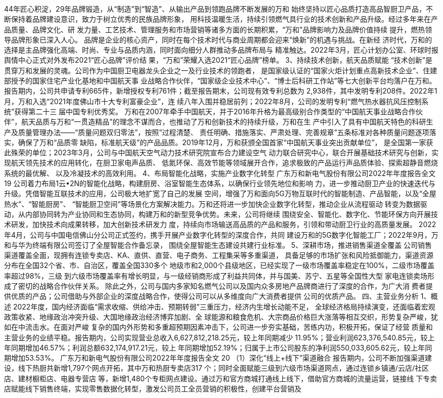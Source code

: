 44年匠心积淀，29年品牌锻造，从“制造”到“智造”、从输出产品到领跑品牌不断发展的万和
始终坚持以匠心品质打造高品智厨卫产品，不断保持着品牌建设意识，致力于树立优秀的民族品牌形象，
用科技温暖生活，持续引领燃气具行业的技术创新和产品升级。经过多年来在产品质量、品牌文化、研
发力量、工艺技术、管理服务和市场营销等诸多方面的长期积累，“万和”品牌影响力及品牌价值持续
提升，燃热领导品牌形象已深入人心。
品牌是企业的核心资产，同时在每个技术时代与商业周期都会迎来“焕新”的机遇与挑战。在新经
济时代，万和的选择是主品牌强化高端、时尚、专业与品质内涵，同时面向细分人群推动多品牌布局与
精准触达。2022年3月，匠心计划办公室、环球时报舆情中心正式对外发布2021“匠心品牌”评价结
果，“万和”荣耀入选2021“匠心品牌”榜单。
3、持续技术创新，航天品质赋能
“技术创新”是贯穿万和发展的灵魂。公司作为中国厨卫电器龙头企业之一及行业技术的领跑者，
是国家级认证的“国家火炬计划重点高新技术企业”、住建部授予的国家住宅产业化基地和中国航天事
业战略合作伙伴，“国家级企业技术中心”、“博士后科研工作站”等七大创新平台均落户在万和。
报告期内，公司共申请专利665件，新增授权专利761件；截至报告期末，公司现有效专利总数为
2,938件，其中发明专利208件。2022年1月，万和入选“2021年度佛山市十大专利富豪企业”，连
续八年入围并稳居前列；2022年8月，公司的发明专利“燃气热水器抗风压控制系统”获得第二十三
届中国专利优秀奖。
万和在2007年牵手中国航天，并于2016年升格为最高级别合作类型的“中国航天事业战略合作伙
伴”，航天品质与万和“一贯造精品”的理念不谋而合，也推动了万和创新技术的持续升级，万和在生
产中引入了具有中国航天特色的科研生产及质量管理办法——“质量问题双归零法”，按照“过程清楚、
责任明确、措施落实、严肃处理、完善规章”五条标准对各种质量问题逐项落实，确保了万和“品质零
缺陷，标准航天级”的产品品质。2019年12月，万和获颁全国首家“中国航天事业突出贡献单位”，
是全国第一家获此殊荣的单位；2023年3月，公司与中国航天空气动力技术研究院宣布合力建设空气
动力联合研究中心，联合开展基础技术研究与创新，实现航天领先技术的应用转化，在厨卫家电声品质、
低氮环保、高效节能等领域展开合作，追求极致的产品运行声品质体验、探索超静音燃烧系统的最优解、
以及冷凝技术的高效利用。
4、布局智能化战略，实施产业数字化转型
广东万和新电气股份有限公司2022年年度报告全文
19
公司着力布局1云•2N的智能化战略，构建厨房、浴室智能生态体系，以确保行业领先地位和影响
力，进一步推动厨卫产业的快速迭代与升级。凭借智能互联技术的应用，公司极大地扩宽了自己的发展
空间，增强了万和面向5G万物互联时代的智能制造、产品智能，以及“全屋热水”、“智能厨房”、
“智能厨卫空间”等场景化方案解决能力。万和还将进一步加快企业数字化转型，推动企业从流程驱动
转变为数据驱动，从内部协同转为产业协同和生态协同，构建万和的新型竞争优势。未来，公司将继续
围绕安全、智能化、数字化、节能环保方向开展技术研发，加快技术向成果转移，加大创新技术研发力
度，持续向市场输送高品质的产品和服务，引领和带动厨卫行业的高质量发展。
2022年4月，公司与中国电信佛山分公司正式签约，携手开展产业数字化转型的深度合作，共同
建设万和的5G数字化智能工厂；2022年9月，万和与华为终端有限公司签订了全屋智能合作备忘录，
围绕全屋智能生态建设共建行业标准。
5、深耕市场，推进销售渠道全覆盖
公司销售渠道覆盖全面，现拥有连锁专卖店、KA、直供、直营、电子商务、工程集采等多重渠道，
具备足够的市场扩张和风险抵御能力，渠道资源分布在全国32个省、市、自治区，覆盖全国330多个
地级市和2,000个县级地区，已经实现了一级市场覆盖率稳定在100%，二级市场覆盖率超过98%，三级
到六级市场覆盖率有增长明显，与一级经销商形成了利益共同体，并与国美、苏宁、五星等全国性大型
家电连锁卖场形成了密切的战略合作伙伴关系。
除此之外，公司与国内多家知名燃气公司以及国内众多房地产品牌商进行了深度的合作，为广大消
费者提供优质的产品；公司借助与外部企业的深度战略合作，使得公司可以从多维度向广大消费者提供
公司的优质产品。
四、主营业务分析
1、概述
2022年度，国内经济面临“需求收缩、供给冲击、预期转弱”三重压力，经济内生增长动能不足，
全球经济格局持续演变，还面临着宏观政策收紧、地缘政治冲突升级、大国地缘政治经济博弈加剧、全
球能源和粮食危机、大宗商品价格巨大涨落等相互交织，形势复杂严峻，犹如在中流击水。在面对严峻
复杂的国内外形势和多重超预期因素冲击下，公司进一步夯实基础，苦练内功，积极开拓，保证了经营
质量和主营业务的业绩平稳。报告期内，公司实现营业总收入6,627,812,218.25元，较上年同期减少
11.95%；营业利润623,376,540.85元，较上年同期增加46.57%；利润总额632,174,917.21元，较上
年同期增加52.19%；归属于上市公司股东的净利润550,033,605.62元，较上年同期增加53.53%。
广东万和新电气股份有限公司2022年年度报告全文
20
（1）深化“线上+线下”渠道融合
报告期内，公司不断加强渠道建设，线下热厨共新增1,797个网点开拓，其中万和热厨专卖店317
个；同时全面赋能三级到六级市场渠道网点，通过连锁乡镇通/云店/社区店、建材橱柜店、电器专营店
等，新增1,480个专柜网点建设。通过万和官方商城打通线上线下，借助官方商城的流量运营，链接线
下专卖店赋能线下销售终端，实现零售数据化转型，激发公司员工全员营销的积极性，创建平台营销及